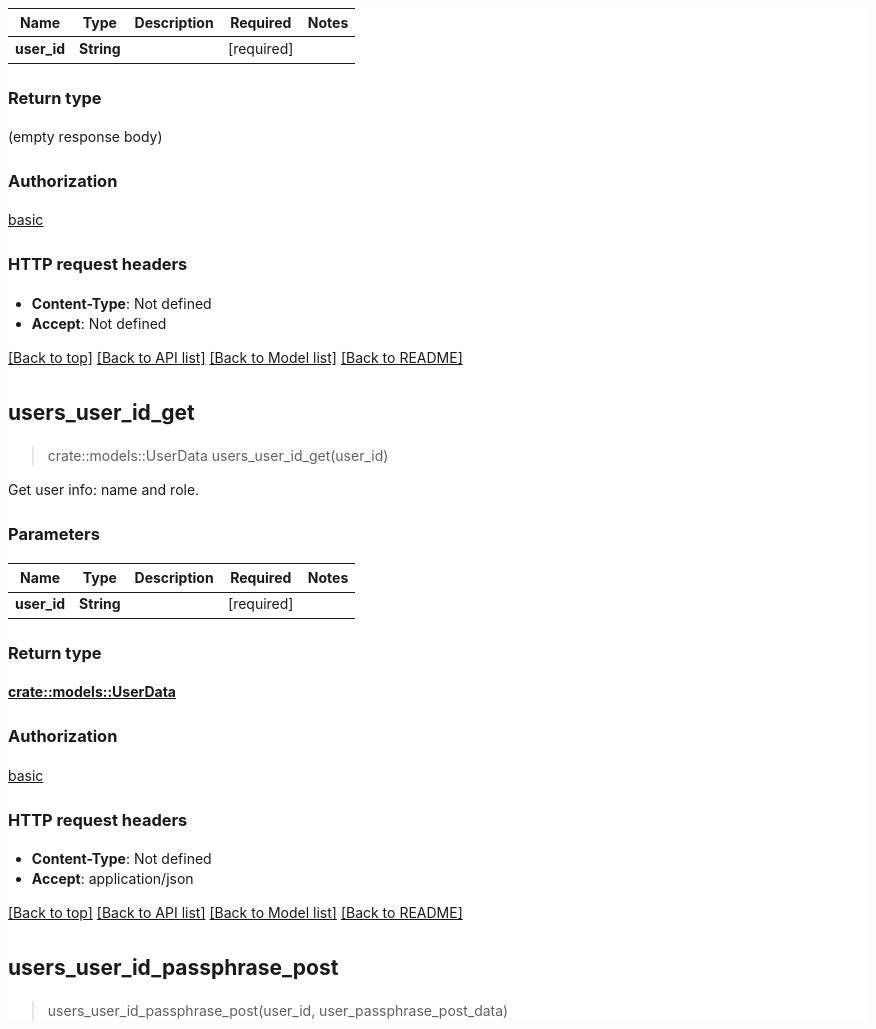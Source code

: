 
Name | Type | Description  | Required | Notes
------------- | ------------- | ------------- | ------------- | -------------
**user_id** | **String** |  | [required] |

### Return type

 (empty response body)

### Authorization

[basic](../README.md#basic)

### HTTP request headers

- **Content-Type**: Not defined
- **Accept**: Not defined

[[Back to top]](#) [[Back to API list]](../README.md#documentation-for-api-endpoints) [[Back to Model list]](../README.md#documentation-for-models) [[Back to README]](../README.md)


## users_user_id_get

> crate::models::UserData users_user_id_get(user_id)


Get user info: name and role.

### Parameters


Name | Type | Description  | Required | Notes
------------- | ------------- | ------------- | ------------- | -------------
**user_id** | **String** |  | [required] |

### Return type

[**crate::models::UserData**](UserData.md)

### Authorization

[basic](../README.md#basic)

### HTTP request headers

- **Content-Type**: Not defined
- **Accept**: application/json

[[Back to top]](#) [[Back to API list]](../README.md#documentation-for-api-endpoints) [[Back to Model list]](../README.md#documentation-for-models) [[Back to README]](../README.md)


## users_user_id_passphrase_post

> users_user_id_passphrase_post(user_id, user_passphrase_post_data)

